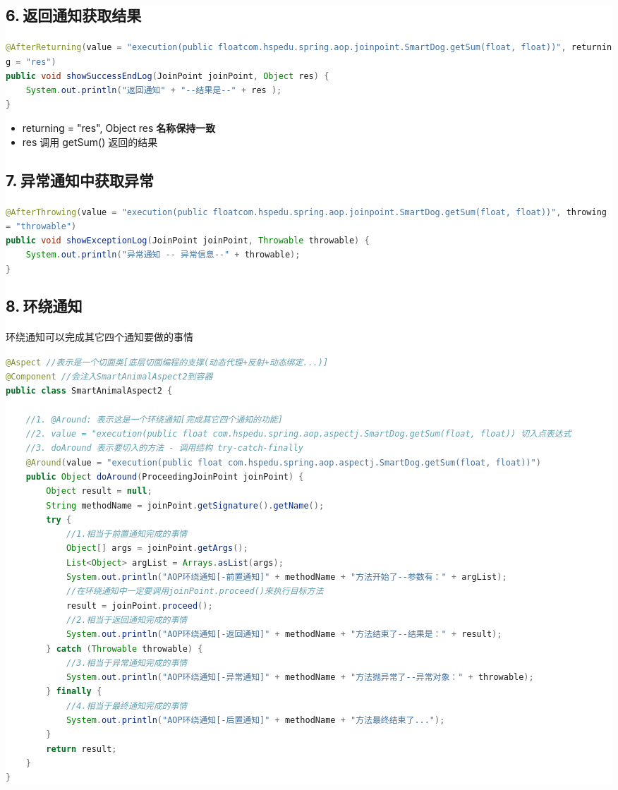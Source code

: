 

## 6. 返回通知获取结果

```java
@AfterReturning(value = "execution(public floatcom.hspedu.spring.aop.joinpoint.SmartDog.getSum(float, float))", returning = "res")
public void showSuccessEndLog(JoinPoint joinPoint, Object res) {
	System.out.println("返回通知" + "--结果是--" + res );
}
```

- returning = "res", Object res **名称保持一致**
- res 调用 getSum() 返回的结果



## 7. 异常通知中获取异常

```java
@AfterThrowing(value = "execution(public floatcom.hspedu.spring.aop.joinpoint.SmartDog.getSum(float, float))", throwing = "throwable")
public void showExceptionLog(JoinPoint joinPoint, Throwable throwable) {
	System.out.println("异常通知 -- 异常信息--" + throwable);
}
```



## 8. 环绕通知

环绕通知可以完成其它四个通知要做的事情

```java
@Aspect //表示是一个切面类[底层切面编程的支撑(动态代理+反射+动态绑定...)]
@Component //会注入SmartAnimalAspect2到容器
public class SmartAnimalAspect2 {

    //1. @Around: 表示这是一个环绕通知[完成其它四个通知的功能]
    //2. value = "execution(public float com.hspedu.spring.aop.aspectj.SmartDog.getSum(float, float)) 切入点表达式
    //3. doAround 表示要切入的方法 - 调用结构 try-catch-finally
    @Around(value = "execution(public float com.hspedu.spring.aop.aspectj.SmartDog.getSum(float, float))")
    public Object doAround(ProceedingJoinPoint joinPoint) {
        Object result = null;
        String methodName = joinPoint.getSignature().getName();
        try {
            //1.相当于前置通知完成的事情
            Object[] args = joinPoint.getArgs();
            List<Object> argList = Arrays.asList(args);
            System.out.println("AOP环绕通知[-前置通知]" + methodName + "方法开始了--参数有：" + argList);
            //在环绕通知中一定要调用joinPoint.proceed()来执行目标方法
            result = joinPoint.proceed();
            //2.相当于返回通知完成的事情
            System.out.println("AOP环绕通知[-返回通知]" + methodName + "方法结束了--结果是：" + result);
        } catch (Throwable throwable) {
            //3.相当于异常通知完成的事情
            System.out.println("AOP环绕通知[-异常通知]" + methodName + "方法抛异常了--异常对象：" + throwable);
        } finally {
            //4.相当于最终通知完成的事情
            System.out.println("AOP环绕通知[-后置通知]" + methodName + "方法最终结束了...");
        }
        return result;
    }
}
```
